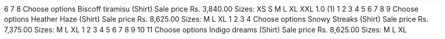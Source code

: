 6
7
8
Choose options
Biscoff tiramisu (Shirt)
Sale price
Rs. 3,840.00
Sizes:
XS
S
M
L
XL
XXL
1.0
(1)
1
2
3
4
5
6
7
8
9
Choose options
Heather Haze (Shirt)
Sale price
Rs. 8,625.00
Sizes:
M
L
XL
1
2
3
4
Choose options
Snowy Streaks (Shirt)
Sale price
Rs. 7,375.00
Sizes:
M
L
XL
1
2
3
4
5
6
7
8
9
10
11
Choose options
Indigo dreams (Shirt)
Sale price
Rs. 8,625.00
Sizes:
M
L
XL